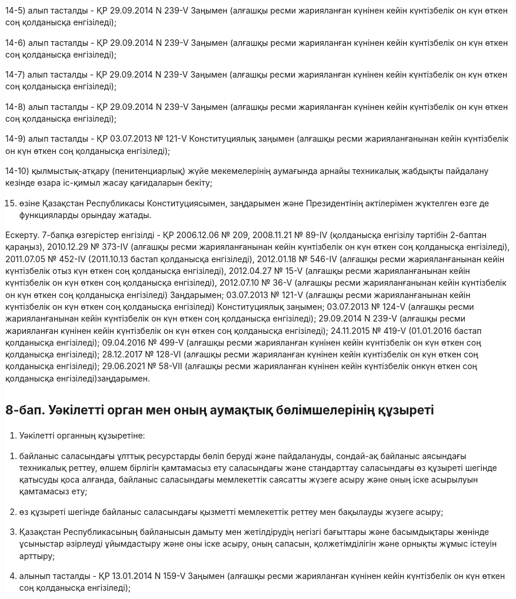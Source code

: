 14-5) алып тасталды - ҚР 29.09.2014 N 239-V Заңымен (алғашқы ресми жарияланған күнінен кейiн күнтiзбелiк он күн өткен соң қолданысқа енгiзiледi);

14-6) алып тасталды - ҚР 29.09.2014 N 239-V Заңымен (алғашқы ресми жарияланған күнінен кейiн күнтiзбелiк он күн өткен соң қолданысқа енгiзiледi);

14-7) алып тасталды - ҚР 29.09.2014 N 239-V Заңымен (алғашқы ресми жарияланған күнінен кейiн күнтiзбелiк он күн өткен соң қолданысқа енгiзiледi);

14-8) алып тасталды - ҚР 29.09.2014 N 239-V Заңымен (алғашқы ресми жарияланған күнінен кейiн күнтiзбелiк он күн өткен соң қолданысқа енгiзiледi);

14-9) алып тасталды - ҚР 03.07.2013 № 121-V Конституциялық заңымен (алғашқы ресми жарияланғанынан кейін күнтізбелік он күн өткен соң қолданысқа енгізіледі);

14-10) қылмыстық-атқару (пенитенциарлық) жүйе мекемелерінің аумағында арнайы техникалық жабдықты пайдалану кезінде өзара іс-қимыл жасау қағидаларын бекіту;

15) өзіне Қазақстан Республикасы Конституциясымен, заңдарымен және Президентінің актілерімен жүктелген өзге де функцияларды орындау жатады.

Ескерту. 7-бапқа өзгерістер енгізілді - ҚР 2006.12.06 № 209, 2008.11.21 № 89-IV (қолданысқа енгізілу тәртібін 2-баптан қараңыз), 2010.12.29 № 373-IV (алғашқы ресми жарияланғанынан кейін күнтізбелік он күн өткен соң қолданысқа енгізіледі), 2011.07.05 № 452-IV (2011.10.13 бастап қолданысқа енгізіледі), 2012.01.18 № 546-IV (алғашқы ресми жарияланғанынан кейін күнтізбелік отыз күн өткен соң қолданысқа енгізіледі), 2012.04.27 № 15-V (алғашқы ресми жарияланғанынан кейін күнтізбелік он күн өткен соң қолданысқа енгізіледі), 2012.07.10 № 36-V (алғашқы ресми жарияланғанынан кейін күнтізбелік он күн өткен соң қолданысқа енгізіледі) Заңдарымен; 03.07.2013 № 121-V (алғашқы ресми жарияланғанынан кейін күнтізбелік он күн өткен соң қолданысқа енгізіледі) Конституциялық заңымен; 03.07.2013 № 124-V (алғашқы ресми жарияланғанынан кейін күнтізбелік он күн өткен соң қолданысқа енгізіледі); 29.09.2014 N 239-V (алғашқы ресми жарияланған күнінен кейiн күнтiзбелiк он күн өткен соң қолданысқа енгiзiледi); 24.11.2015 № 419-V (01.01.2016 бастап қолданысқа енгізіледі); 09.04.2016 № 499-V (алғашқы ресми жарияланған күнінен кейін күнтізбелік он күн өткен соң қолданысқа енгізіледі); 28.12.2017 № 128-VI (алғашқы ресми жарияланған күнінен кейін күнтізбелік он күн өткен соң қолданысқа енгізіледі); 29.06.2021 № 58-VII (алғашқы ресми жарияланған күнінен кейін күнтізбелік онкүн өткен соң қолданысқа енгізіледі)заңдарымен.

## 8-бап. Уәкілетті орган мен оның аумақтық бөлімшелерінің құзыреті

1. Уәкілетті органның құзыретіне:

1) байланыс саласындағы ұлттық ресурстарды бөліп беруді және пайдалануды, сондай-ақ байланыс аясындағы техникалық реттеу, өлшем бірлігін қамтамасыз ету саласындағы және стандарттау саласындағы өз құзыреті шегінде қатысуды қоса алғанда, байланыс саласындағы мемлекеттік саясатты жүзеге асыру және оның іске асырылуын қамтамасыз ету;

2) өз құзыреті шегінде байланыс саласындағы қызметті мемлекеттік реттеу мен бақылауды жүзеге асыру;

3) Қазақстан Республикасының байланысын дамыту мен жетілдірудің негізгі бағыттары және басымдықтары жөнінде ұсыныстар әзірлеуді ұйымдастыру және оны іске асыру, оның сапасын, қолжетімділігін және орнықты жұмыс істеуін арттыру;

4) алынып тасталды - ҚР 13.01.2014 N 159-V Заңымен (алғашқы ресми жарияланған күнінен кейін күнтізбелік он күн өткен соң қолданысқа енгізіледі);
